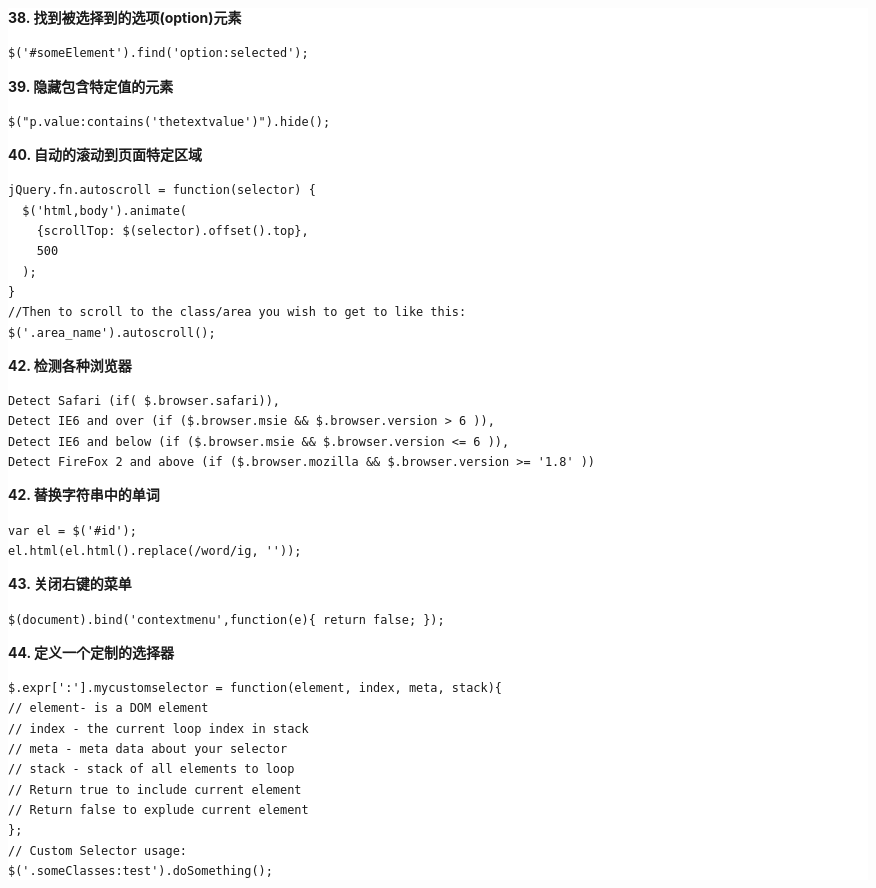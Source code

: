 **38. 找到被选择到的选项(option)元素**

```
$('#someElement').find('option:selected');
```

**39. 隐藏包含特定值的元素**

```
$("p.value:contains('thetextvalue')").hide();
```

**40. 自动的滚动到页面特定区域**

```
jQuery.fn.autoscroll = function(selector) {
  $('html,body').animate(
    {scrollTop: $(selector).offset().top},
    500
  );
}
//Then to scroll to the class/area you wish to get to like this:
$('.area_name').autoscroll();
```

**42. 检测各种浏览器**

```
Detect Safari (if( $.browser.safari)),
Detect IE6 and over (if ($.browser.msie && $.browser.version > 6 )),
Detect IE6 and below (if ($.browser.msie && $.browser.version <= 6 )),
Detect FireFox 2 and above (if ($.browser.mozilla && $.browser.version >= '1.8' ))
```

**42. 替换字符串中的单词**

```
var el = $('#id');
el.html(el.html().replace(/word/ig, ''));
```

**43. 关闭右键的菜单**

```
$(document).bind('contextmenu',function(e){ return false; });
```

**44. 定义一个定制的选择器**

```
$.expr[':'].mycustomselector = function(element, index, meta, stack){
// element- is a DOM element
// index - the current loop index in stack
// meta - meta data about your selector
// stack - stack of all elements to loop
// Return true to include current element
// Return false to explude current element
};
// Custom Selector usage:
$('.someClasses:test').doSomething();
```
